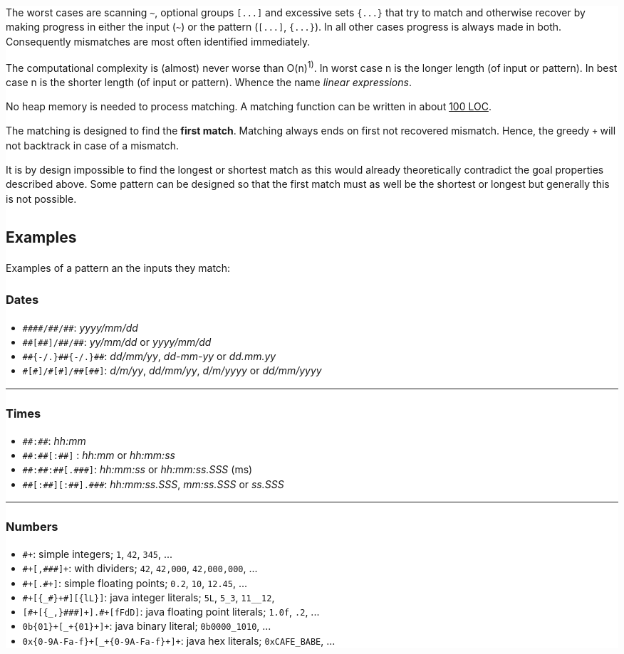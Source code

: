 The worst cases are scanning `~`, optional groups `[...]`
and excessive sets `{...}` that try to match and otherwise 
recover by making progress in either the input (`~`) or 
the pattern (`[...]`, `{...}`).
In all other cases progress is always made in both.
Consequently mismatches are most often identified immediately.

The computational complexity is (almost) never worse than O(n)<sup>1)</sup>. 
In worst case n is the longer length (of input or pattern).
In best case n is the shorter length (of input or pattern).
Whence the name *linear expressions*.

No heap memory is needed to process matching.
A matching function can be written in about 
[100 LOC](https://github.com/jbee/lex/blob/master/java/se/jbee/lex/Lex.java).

The matching is designed to find the **first match**. 
Matching always ends on first not recovered mismatch.
Hence, the greedy `+` will not backtrack in case of a mismatch.

It is by design impossible to find the longest or shortest match as
this would already theoretically contradict the goal properties described above.
Some pattern can be designed so that the first match must as well be the 
shortest or longest but generally this is not possible.


## Examples
Examples of a pattern an the inputs they match:

### Dates

* `####/##/##`: *yyyy/mm/dd*
* `##[##]/##/##`: *yy/mm/dd* or *yyyy/mm/dd*
* `##{-/.}##{-/.}##`: *dd/mm/yy*, *dd-mm-yy* or *dd.mm.yy*
* `#[#]/#[#]/##[##]`: *d/m/yy*, *dd/mm/yy*, *d/m/yyyy* or *dd/mm/yyyy*

---- 

### Times

* `##:##`: *hh:mm*
* `##:##[:##]` : *hh:mm* or *hh:mm:ss*
* `##:##:##[.###]`: *hh:mm:ss* or *hh:mm:ss.SSS* (ms)
* `##[:##][:##].###`: *hh:mm:ss.SSS*, *mm:ss.SSS* or *ss.SSS*

----

### Numbers

* `#+`: simple integers; `1`, `42`, `345`, ...
* `#+[,###]+`: with dividers; `42`, `42,000`, `42,000,000`, ...
* `#+[.#+]`: simple floating points; `0.2`, `10`, `12.45`, ...
* `#+[{_#}+#][{lL}]`: java integer literals; `5L`, `5_3`, `11__12`,
* `[#+[{_,}###]+].#+[fFdD]`: java floating point literals; `1.0f`, `.2`, ...
* `0b{01}+[_+{01}+]+`: java binary literal; `0b0000_1010`, ...
* `0x{0-9A-Fa-f}+[_+{0-9A-Fa-f}+]+`: java hex literals; `0xCAFE_BABE`, ...
